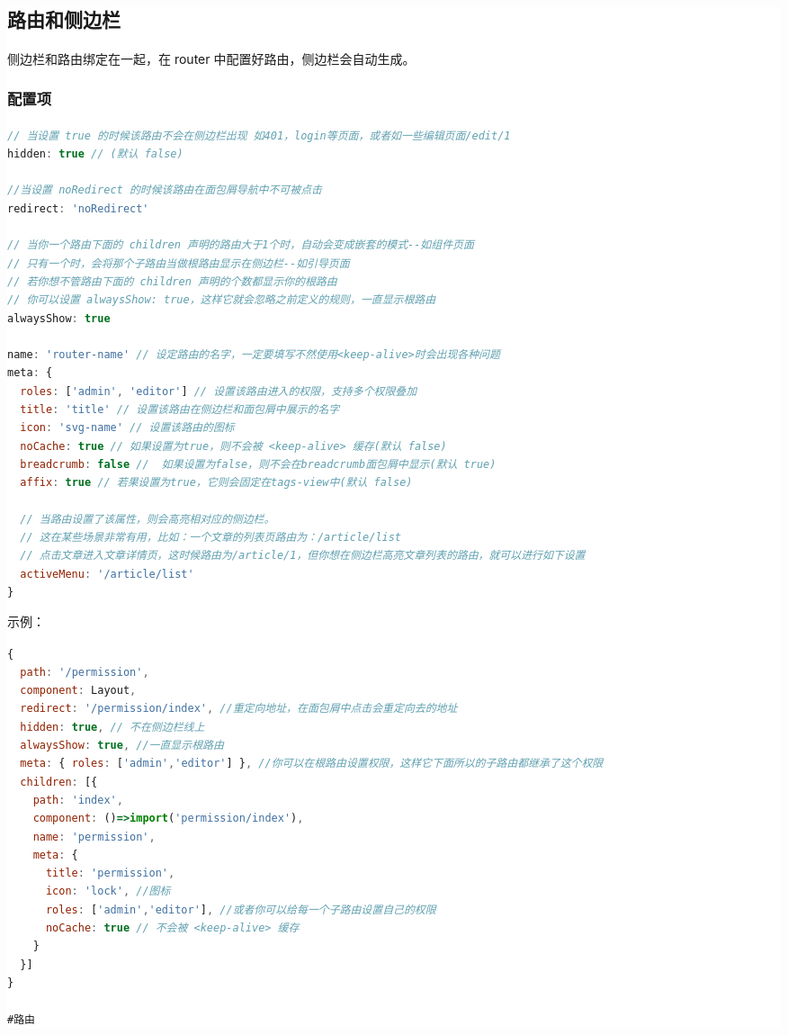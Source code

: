 ## 路由和侧边栏

侧边栏和路由绑定在一起，在 router 中配置好路由，侧边栏会自动生成。

### 配置项

```js
// 当设置 true 的时候该路由不会在侧边栏出现 如401，login等页面，或者如一些编辑页面/edit/1
hidden: true // (默认 false)

//当设置 noRedirect 的时候该路由在面包屑导航中不可被点击
redirect: 'noRedirect'

// 当你一个路由下面的 children 声明的路由大于1个时，自动会变成嵌套的模式--如组件页面
// 只有一个时，会将那个子路由当做根路由显示在侧边栏--如引导页面
// 若你想不管路由下面的 children 声明的个数都显示你的根路由
// 你可以设置 alwaysShow: true，这样它就会忽略之前定义的规则，一直显示根路由
alwaysShow: true

name: 'router-name' // 设定路由的名字，一定要填写不然使用<keep-alive>时会出现各种问题
meta: {
  roles: ['admin', 'editor'] // 设置该路由进入的权限，支持多个权限叠加
  title: 'title' // 设置该路由在侧边栏和面包屑中展示的名字
  icon: 'svg-name' // 设置该路由的图标
  noCache: true // 如果设置为true，则不会被 <keep-alive> 缓存(默认 false)
  breadcrumb: false //  如果设置为false，则不会在breadcrumb面包屑中显示(默认 true)
  affix: true // 若果设置为true，它则会固定在tags-view中(默认 false)

  // 当路由设置了该属性，则会高亮相对应的侧边栏。
  // 这在某些场景非常有用，比如：一个文章的列表页路由为：/article/list
  // 点击文章进入文章详情页，这时候路由为/article/1，但你想在侧边栏高亮文章列表的路由，就可以进行如下设置
  activeMenu: '/article/list'
}
```

示例：

```js
{
  path: '/permission',
  component: Layout,
  redirect: '/permission/index', //重定向地址，在面包屑中点击会重定向去的地址
  hidden: true, // 不在侧边栏线上
  alwaysShow: true, //一直显示根路由
  meta: { roles: ['admin','editor'] }, //你可以在根路由设置权限，这样它下面所以的子路由都继承了这个权限
  children: [{
    path: 'index',
    component: ()=>import('permission/index'),
    name: 'permission',
    meta: {
      title: 'permission',
      icon: 'lock', //图标
      roles: ['admin','editor'], //或者你可以给每一个子路由设置自己的权限
      noCache: true // 不会被 <keep-alive> 缓存
    }
  }]
}

#路由
```


  [process.env.VUE_APP_BASE_API]: {